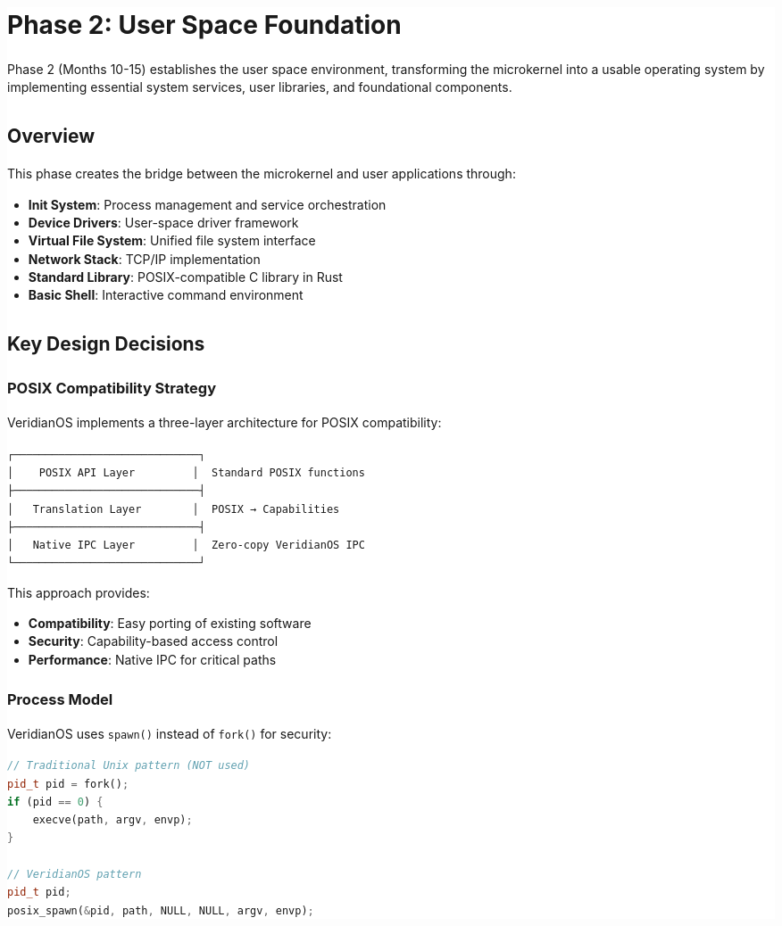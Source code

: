 # Phase 2: User Space Foundation

Phase 2 (Months 10-15) establishes the user space environment, transforming the microkernel into a usable operating system by implementing essential system services, user libraries, and foundational components.

## Overview

This phase creates the bridge between the microkernel and user applications through:
- **Init System**: Process management and service orchestration
- **Device Drivers**: User-space driver framework
- **Virtual File System**: Unified file system interface
- **Network Stack**: TCP/IP implementation
- **Standard Library**: POSIX-compatible C library in Rust
- **Basic Shell**: Interactive command environment

## Key Design Decisions

### POSIX Compatibility Strategy

VeridianOS implements a three-layer architecture for POSIX compatibility:

```
┌─────────────────────────────┐
│    POSIX API Layer         │  Standard POSIX functions
├─────────────────────────────┤
│   Translation Layer        │  POSIX → Capabilities
├─────────────────────────────┤
│   Native IPC Layer         │  Zero-copy VeridianOS IPC
└─────────────────────────────┘
```

This approach provides:
- **Compatibility**: Easy porting of existing software
- **Security**: Capability-based access control
- **Performance**: Native IPC for critical paths

### Process Model

VeridianOS uses `spawn()` instead of `fork()` for security:

```rust
// Traditional Unix pattern (NOT used)
pid_t pid = fork();
if (pid == 0) {
    execve(path, argv, envp);
}

// VeridianOS pattern
pid_t pid;
posix_spawn(&pid, path, NULL, NULL, argv, envp);
```

